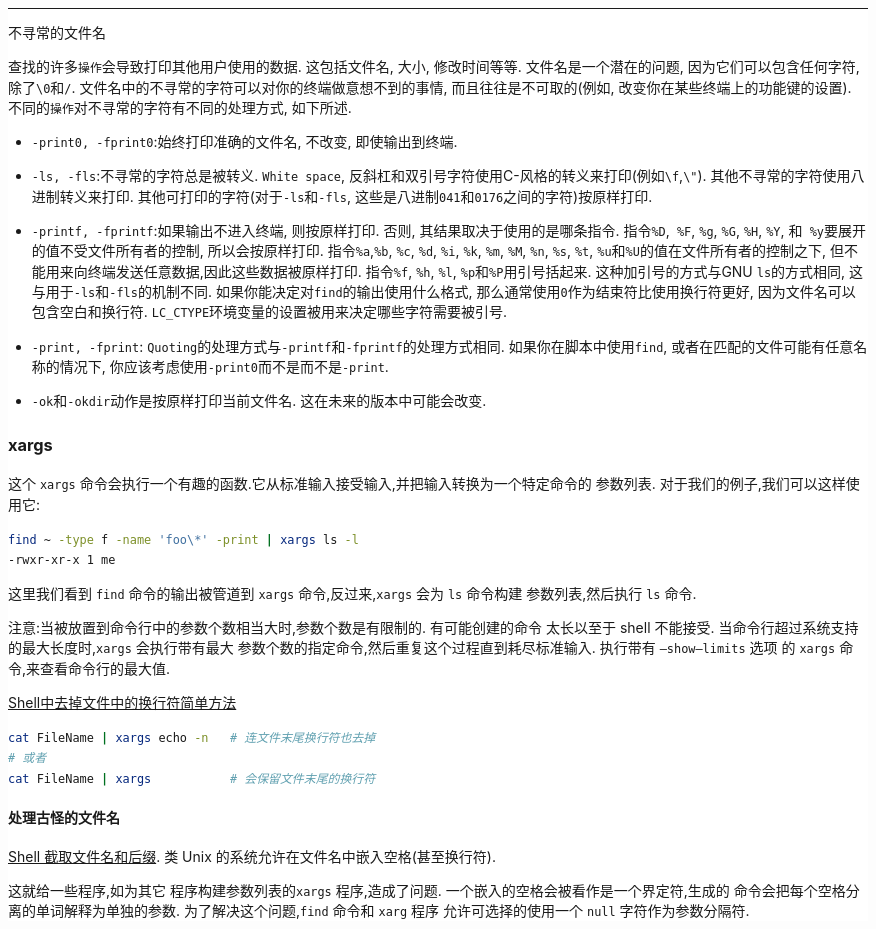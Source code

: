 ***
不寻常的文件名

查找的许多`操作`会导致打印其他用户使用的数据.  这包括文件名, 大小, 修改时间等等.  文件名是一个潜在的问题, 因为它们可以包含任何字符, 除了`\0`和`/`.
文件名中的不寻常的字符可以对你的终端做意想不到的事情, 而且往往是不可取的(例如, 改变你在某些终端上的功能键的设置).
不同的`操作`对不寻常的字符有不同的处理方式, 如下所述.

+ `-print0, -fprint0`:始终打印准确的文件名, 不改变, 即使输出到终端.
+ `-ls, -fls`:不寻常的字符总是被转义.  `White space`, 反斜杠和双引号字符使用C-风格的转义来打印(例如`\f`,`\"`).
 其他不寻常的字符使用八进制转义来打印. 其他可打印的字符(对于`-ls`和`-fls`, 这些是八进制`041`和`0176`之间的字符)按原样打印.

+ `-printf, -fprintf`:如果输出不进入终端, 则按原样打印.
否则, 其结果取决于使用的是哪条指令.  指令`%D`,` %F`, `%g`, `%G`, `%H`, `%Y`, 和` %y`要展开的值不受文件所有者的控制, 所以会按原样打印.
指令`%a`,`%b`, `%c`, `%d`, `%i`, `%k`, `%m`, `%M`, `%n`, `%s`, `%t`, `%u`和`%U`的值在文件所有者的控制之下, 但不能用来向终端发送任意数据,因此这些数据被原样打印.
指令`%f`, `%h`, `%l`, `%p`和`%P`用引号括起来.  这种加引号的方式与GNU `ls`的方式相同, 这与用于`-ls`和`-fls`的机制不同.
如果你能决定对`find`的输出使用什么格式, 那么通常使用`0`作为结束符比使用换行符更好, 因为文件名可以包含空白和换行符.
`LC_CTYPE`环境变量的设置被用来决定哪些字符需要被引号.

+ `-print, -fprint`: `Quoting`的处理方式与`-printf`和`-fprintf`的处理方式相同.
如果你在脚本中使用`find`, 或者在匹配的文件可能有任意名称的情况下, 你应该考虑使用`-print0`而不是而不是`-print`.

+ `-ok`和`-okdir`动作是按原样打印当前文件名.  这在未来的版本中可能会改变.

### xargs

这个 `xargs` 命令会执行一个有趣的函数.它从标准输入接受输入,并把输入转换为一个特定命令的 参数列表.
对于我们的例子,我们可以这样使用它:

```bash
find ~ -type f -name 'foo\*' -print | xargs ls -l
-rwxr-xr-x 1 me
```

这里我们看到 `find` 命令的输出被管道到 `xargs` 命令,反过来,`xargs` 会为 `ls` 命令构建 参数列表,然后执行 `ls` 命令.

注意:当被放置到命令行中的参数个数相当大时,参数个数是有限制的.
有可能创建的命令 太长以至于 shell 不能接受.
当命令行超过系统支持的最大长度时,`xargs` 会执行带有最大 参数个数的指定命令,然后重复这个过程直到耗尽标准输入.
执行带有 `–show–limits` 选项 的 `xargs` 命令,来查看命令行的最大值.

[Shell中去掉文件中的换行符简单方法](https://blog.csdn.net/Jerry_1126/article/details/85009615)

```bash
cat FileName | xargs echo -n   # 连文件末尾换行符也去掉
# 或者
cat FileName | xargs           # 会保留文件末尾的换行符
```

#### 处理古怪的文件名

[Shell 截取文件名和后缀](https://segmentfault.com/a/1190000023219453).
类 Unix 的系统允许在文件名中嵌入空格(甚至换行符).

这就给一些程序,如为其它 程序构建参数列表的`xargs` 程序,造成了问题.
一个嵌入的空格会被看作是一个界定符,生成的 命令会把每个空格分离的单词解释为单独的参数.
为了解决这个问题,`find` 命令和 `xarg` 程序 允许可选择的使用一个 `null` 字符作为参数分隔符.
